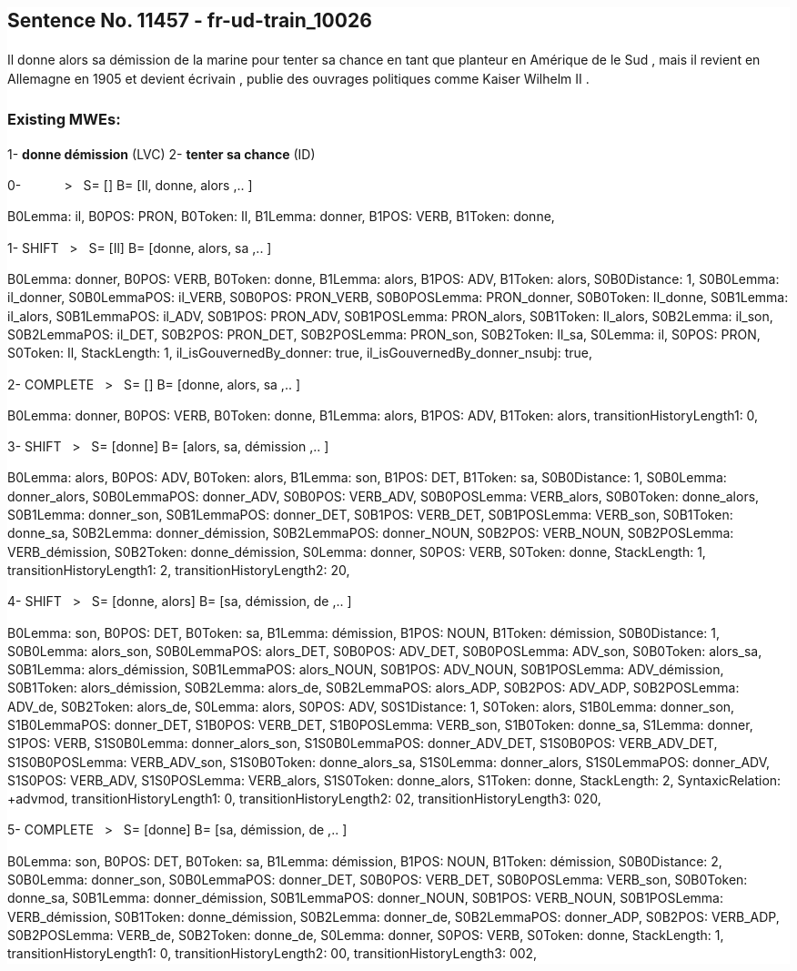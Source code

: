 ## Sentence No. 11457 - fr-ud-train_10026
Il donne alors sa démission de la marine pour tenter sa chance en tant que planteur en Amérique de le Sud , mais il revient en Allemagne en 1905 et devient écrivain , publie des ouvrages politiques comme Kaiser Wilhelm II . 
### Existing MWEs: 
1- **donne démission** (LVC)
2- **tenter sa chance** (ID)



0- &nbsp;&nbsp;&nbsp;&nbsp;&nbsp;&nbsp;&nbsp;&nbsp;&nbsp;&nbsp;&nbsp;>&nbsp;&nbsp;&nbsp;S= []   B= [Il, donne, alors ,.. ]

B0Lemma: il, B0POS: PRON, B0Token: Il, B1Lemma: donner, B1POS: VERB, B1Token: donne, 

1- SHIFT&nbsp;&nbsp;&nbsp;>&nbsp;&nbsp;&nbsp;S= [Il]   B= [donne, alors, sa ,.. ]

B0Lemma: donner, B0POS: VERB, B0Token: donne, B1Lemma: alors, B1POS: ADV, B1Token: alors, S0B0Distance: 1, S0B0Lemma: il_donner, S0B0LemmaPOS: il_VERB, S0B0POS: PRON_VERB, S0B0POSLemma: PRON_donner, S0B0Token: Il_donne, S0B1Lemma: il_alors, S0B1LemmaPOS: il_ADV, S0B1POS: PRON_ADV, S0B1POSLemma: PRON_alors, S0B1Token: Il_alors, S0B2Lemma: il_son, S0B2LemmaPOS: il_DET, S0B2POS: PRON_DET, S0B2POSLemma: PRON_son, S0B2Token: Il_sa, S0Lemma: il, S0POS: PRON, S0Token: Il, StackLength: 1, il_isGouvernedBy_donner: true, il_isGouvernedBy_donner_nsubj: true, 

2- COMPLETE&nbsp;&nbsp;&nbsp;>&nbsp;&nbsp;&nbsp;S= []   B= [donne, alors, sa ,.. ]

B0Lemma: donner, B0POS: VERB, B0Token: donne, B1Lemma: alors, B1POS: ADV, B1Token: alors, transitionHistoryLength1: 0, 

3- SHIFT&nbsp;&nbsp;&nbsp;>&nbsp;&nbsp;&nbsp;S= [donne]   B= [alors, sa, démission ,.. ]

B0Lemma: alors, B0POS: ADV, B0Token: alors, B1Lemma: son, B1POS: DET, B1Token: sa, S0B0Distance: 1, S0B0Lemma: donner_alors, S0B0LemmaPOS: donner_ADV, S0B0POS: VERB_ADV, S0B0POSLemma: VERB_alors, S0B0Token: donne_alors, S0B1Lemma: donner_son, S0B1LemmaPOS: donner_DET, S0B1POS: VERB_DET, S0B1POSLemma: VERB_son, S0B1Token: donne_sa, S0B2Lemma: donner_démission, S0B2LemmaPOS: donner_NOUN, S0B2POS: VERB_NOUN, S0B2POSLemma: VERB_démission, S0B2Token: donne_démission, S0Lemma: donner, S0POS: VERB, S0Token: donne, StackLength: 1, transitionHistoryLength1: 2, transitionHistoryLength2: 20, 

4- SHIFT&nbsp;&nbsp;&nbsp;>&nbsp;&nbsp;&nbsp;S= [donne, alors]   B= [sa, démission, de ,.. ]

B0Lemma: son, B0POS: DET, B0Token: sa, B1Lemma: démission, B1POS: NOUN, B1Token: démission, S0B0Distance: 1, S0B0Lemma: alors_son, S0B0LemmaPOS: alors_DET, S0B0POS: ADV_DET, S0B0POSLemma: ADV_son, S0B0Token: alors_sa, S0B1Lemma: alors_démission, S0B1LemmaPOS: alors_NOUN, S0B1POS: ADV_NOUN, S0B1POSLemma: ADV_démission, S0B1Token: alors_démission, S0B2Lemma: alors_de, S0B2LemmaPOS: alors_ADP, S0B2POS: ADV_ADP, S0B2POSLemma: ADV_de, S0B2Token: alors_de, S0Lemma: alors, S0POS: ADV, S0S1Distance: 1, S0Token: alors, S1B0Lemma: donner_son, S1B0LemmaPOS: donner_DET, S1B0POS: VERB_DET, S1B0POSLemma: VERB_son, S1B0Token: donne_sa, S1Lemma: donner, S1POS: VERB, S1S0B0Lemma: donner_alors_son, S1S0B0LemmaPOS: donner_ADV_DET, S1S0B0POS: VERB_ADV_DET, S1S0B0POSLemma: VERB_ADV_son, S1S0B0Token: donne_alors_sa, S1S0Lemma: donner_alors, S1S0LemmaPOS: donner_ADV, S1S0POS: VERB_ADV, S1S0POSLemma: VERB_alors, S1S0Token: donne_alors, S1Token: donne, StackLength: 2, SyntaxicRelation: +advmod, transitionHistoryLength1: 0, transitionHistoryLength2: 02, transitionHistoryLength3: 020, 

5- COMPLETE&nbsp;&nbsp;&nbsp;>&nbsp;&nbsp;&nbsp;S= [donne]   B= [sa, démission, de ,.. ]

B0Lemma: son, B0POS: DET, B0Token: sa, B1Lemma: démission, B1POS: NOUN, B1Token: démission, S0B0Distance: 2, S0B0Lemma: donner_son, S0B0LemmaPOS: donner_DET, S0B0POS: VERB_DET, S0B0POSLemma: VERB_son, S0B0Token: donne_sa, S0B1Lemma: donner_démission, S0B1LemmaPOS: donner_NOUN, S0B1POS: VERB_NOUN, S0B1POSLemma: VERB_démission, S0B1Token: donne_démission, S0B2Lemma: donner_de, S0B2LemmaPOS: donner_ADP, S0B2POS: VERB_ADP, S0B2POSLemma: VERB_de, S0B2Token: donne_de, S0Lemma: donner, S0POS: VERB, S0Token: donne, StackLength: 1, transitionHistoryLength1: 0, transitionHistoryLength2: 00, transitionHistoryLength3: 002, 
